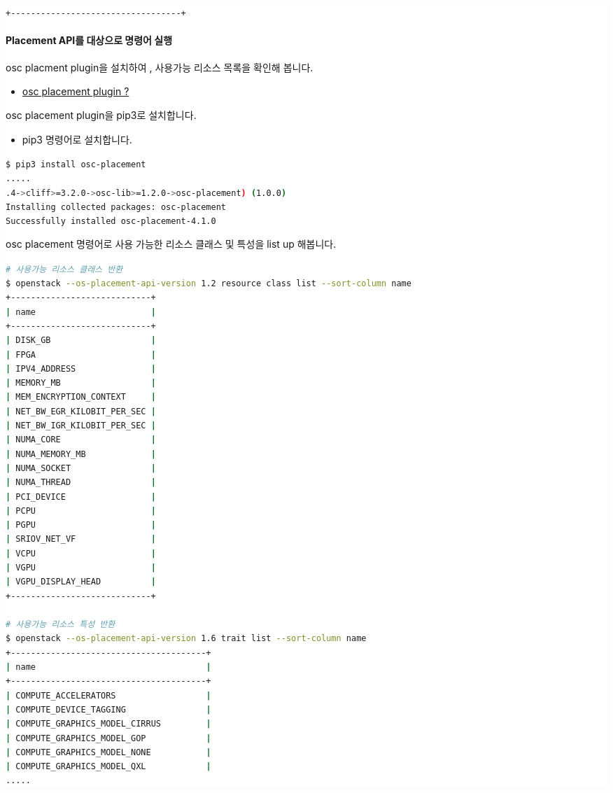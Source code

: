 ```bash
+----------------------------------+
```

#### Placement API를 대상으로 명령어 실행
osc placment plugin을 설치하여 , 사용가능 리소스 목록을 확인해 봅니다.
- [osc placement plugin ?](https://docs.openstack.org/osc-placement/latest/)

osc placement plugin을 pip3로 설치합니다.
- pip3 명령어로 설치합니다.

```bash
$ pip3 install osc-placement
.....
.4->cliff>=3.2.0->osc-lib>=1.2.0->osc-placement) (1.0.0)
Installing collected packages: osc-placement
Successfully installed osc-placement-4.1.0
```

osc placement 명령어로 사용 가능한 리소스 클래스 및 특성을 list up 해봅니다.
```bash
# 사용가능 리소스 클래스 반환
$ openstack --os-placement-api-version 1.2 resource class list --sort-column name
+----------------------------+
| name                       |
+----------------------------+
| DISK_GB                    |
| FPGA                       |
| IPV4_ADDRESS               |
| MEMORY_MB                  |
| MEM_ENCRYPTION_CONTEXT     |
| NET_BW_EGR_KILOBIT_PER_SEC |
| NET_BW_IGR_KILOBIT_PER_SEC |
| NUMA_CORE                  |
| NUMA_MEMORY_MB             |
| NUMA_SOCKET                |
| NUMA_THREAD                |
| PCI_DEVICE                 |
| PCPU                       |
| PGPU                       |
| SRIOV_NET_VF               |
| VCPU                       |
| VGPU                       |
| VGPU_DISPLAY_HEAD          |
+----------------------------+

# 사용가능 리소스 특성 반환
$ openstack --os-placement-api-version 1.6 trait list --sort-column name
+---------------------------------------+
| name                                  |
+---------------------------------------+
| COMPUTE_ACCELERATORS                  |
| COMPUTE_DEVICE_TAGGING                |
| COMPUTE_GRAPHICS_MODEL_CIRRUS         |
| COMPUTE_GRAPHICS_MODEL_GOP            |
| COMPUTE_GRAPHICS_MODEL_NONE           |
| COMPUTE_GRAPHICS_MODEL_QXL            |
.....
```
